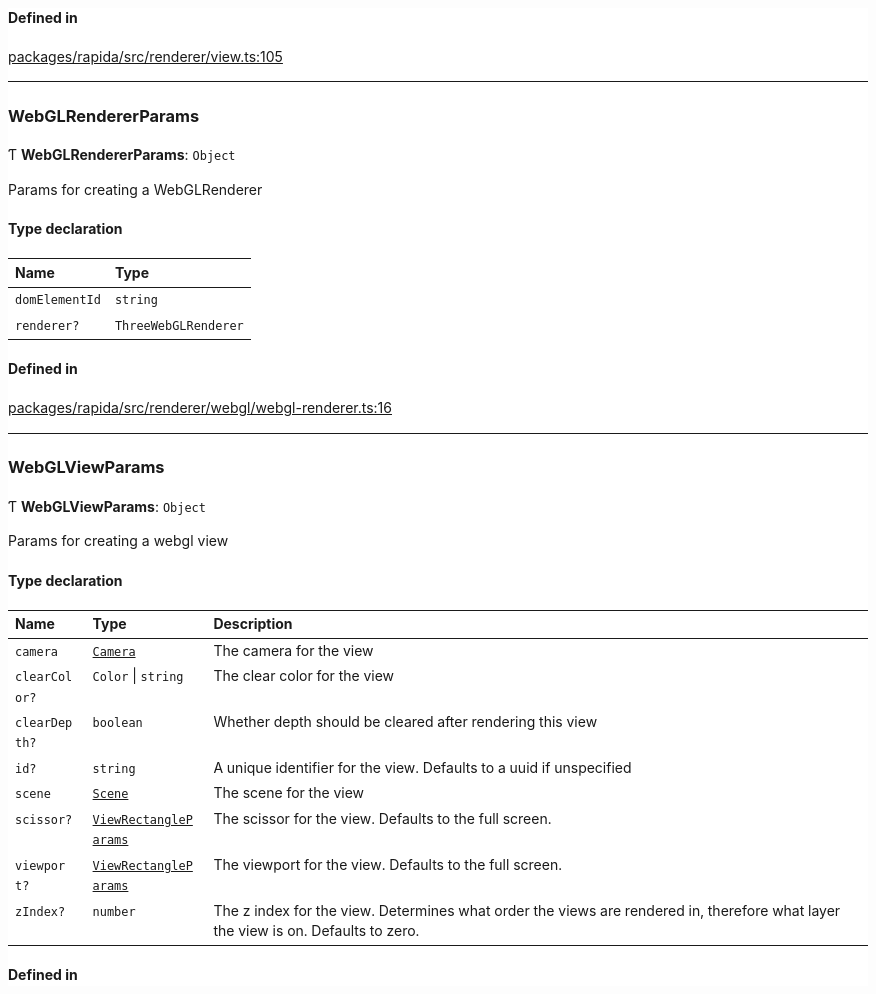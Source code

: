 
#### Defined in

[packages/rapida/src/renderer/view.ts:105](https://gitlab.com/rapidajs/rapida/-/blob/795fd7e/packages/rapida/src/renderer/view.ts#L105)

___

### WebGLRendererParams

Ƭ **WebGLRendererParams**: `Object`

Params for creating a WebGLRenderer

#### Type declaration

| Name | Type |
| :------ | :------ |
| `domElementId` | `string` |
| `renderer?` | `ThreeWebGLRenderer` |

#### Defined in

[packages/rapida/src/renderer/webgl/webgl-renderer.ts:16](https://gitlab.com/rapidajs/rapida/-/blob/795fd7e/packages/rapida/src/renderer/webgl/webgl-renderer.ts#L16)

___

### WebGLViewParams

Ƭ **WebGLViewParams**: `Object`

Params for creating a webgl view

#### Type declaration

| Name | Type | Description |
| :------ | :------ | :------ |
| `camera` | [`Camera`](classes/Camera.md) | The camera for the view |
| `clearColor?` | `Color` \| `string` | The clear color for the view |
| `clearDepth?` | `boolean` | Whether depth should be cleared after rendering this view |
| `id?` | `string` | A unique identifier for the view. Defaults to a uuid if unspecified |
| `scene` | [`Scene`](classes/Scene.md) | The scene for the view |
| `scissor?` | [`ViewRectangleParams`](modules.md#viewrectangleparams) | The scissor for the view. Defaults to the full screen. |
| `viewport?` | [`ViewRectangleParams`](modules.md#viewrectangleparams) | The viewport for the view. Defaults to the full screen. |
| `zIndex?` | `number` | The z index for the view. Determines what order the views are rendered in, therefore what layer the view is on. Defaults to zero. |

#### Defined in

